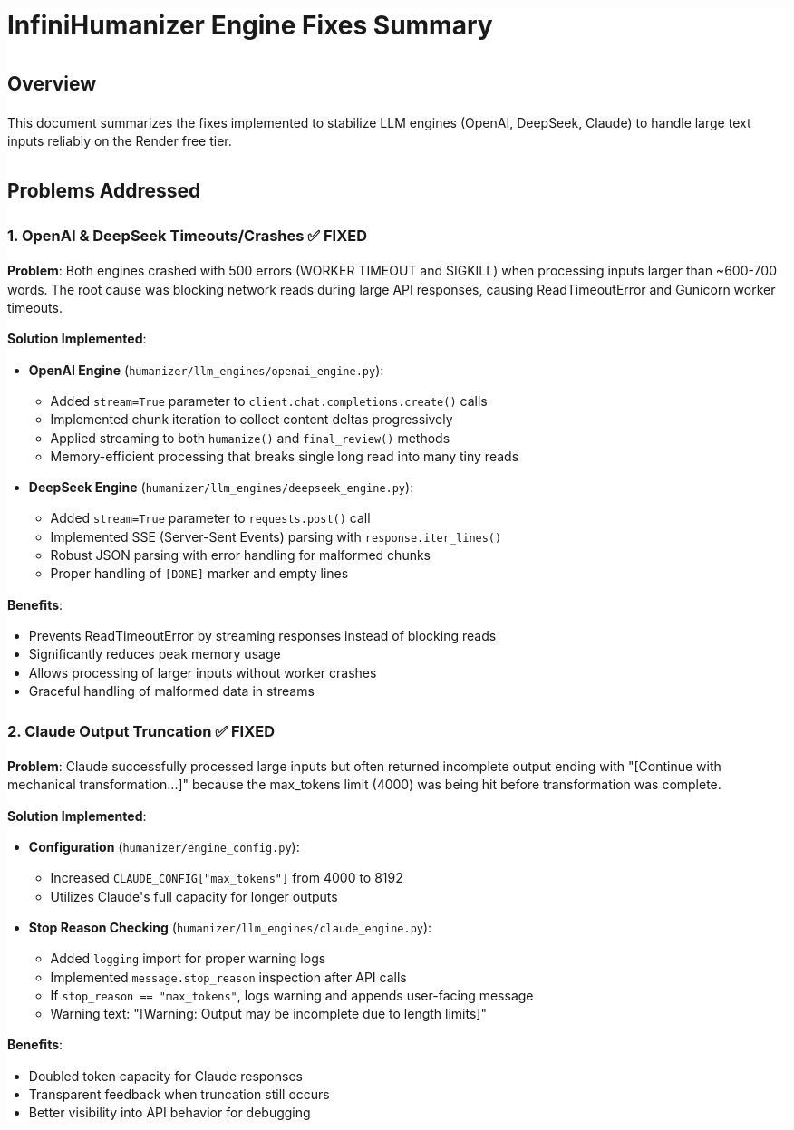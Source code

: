 # InfiniHumanizer Engine Fixes Summary

## Overview
This document summarizes the fixes implemented to stabilize LLM engines (OpenAI, DeepSeek, Claude) to handle large text inputs reliably on the Render free tier.

## Problems Addressed

### 1. OpenAI & DeepSeek Timeouts/Crashes ✅ FIXED
**Problem**: Both engines crashed with 500 errors (WORKER TIMEOUT and SIGKILL) when processing inputs larger than ~600-700 words. The root cause was blocking network reads during large API responses, causing ReadTimeoutError and Gunicorn worker timeouts.

**Solution Implemented**: 
- **OpenAI Engine** (`humanizer/llm_engines/openai_engine.py`):
  - Added `stream=True` parameter to `client.chat.completions.create()` calls
  - Implemented chunk iteration to collect content deltas progressively
  - Applied streaming to both `humanize()` and `final_review()` methods
  - Memory-efficient processing that breaks single long read into many tiny reads

- **DeepSeek Engine** (`humanizer/llm_engines/deepseek_engine.py`):
  - Added `stream=True` parameter to `requests.post()` call
  - Implemented SSE (Server-Sent Events) parsing with `response.iter_lines()`
  - Robust JSON parsing with error handling for malformed chunks
  - Proper handling of `[DONE]` marker and empty lines

**Benefits**:
- Prevents ReadTimeoutError by streaming responses instead of blocking reads
- Significantly reduces peak memory usage
- Allows processing of larger inputs without worker crashes
- Graceful handling of malformed data in streams

### 2. Claude Output Truncation ✅ FIXED
**Problem**: Claude successfully processed large inputs but often returned incomplete output ending with "[Continue with mechanical transformation...]" because the max_tokens limit (4000) was being hit before transformation was complete.

**Solution Implemented**:
- **Configuration** (`humanizer/engine_config.py`):
  - Increased `CLAUDE_CONFIG["max_tokens"]` from 4000 to 8192
  - Utilizes Claude's full capacity for longer outputs

- **Stop Reason Checking** (`humanizer/llm_engines/claude_engine.py`):
  - Added `logging` import for proper warning logs
  - Implemented `message.stop_reason` inspection after API calls
  - If `stop_reason == "max_tokens"`, logs warning and appends user-facing message
  - Warning text: "[Warning: Output may be incomplete due to length limits]"

**Benefits**:
- Doubled token capacity for Claude responses
- Transparent feedback when truncation still occurs
- Better visibility into API behavior for debugging
